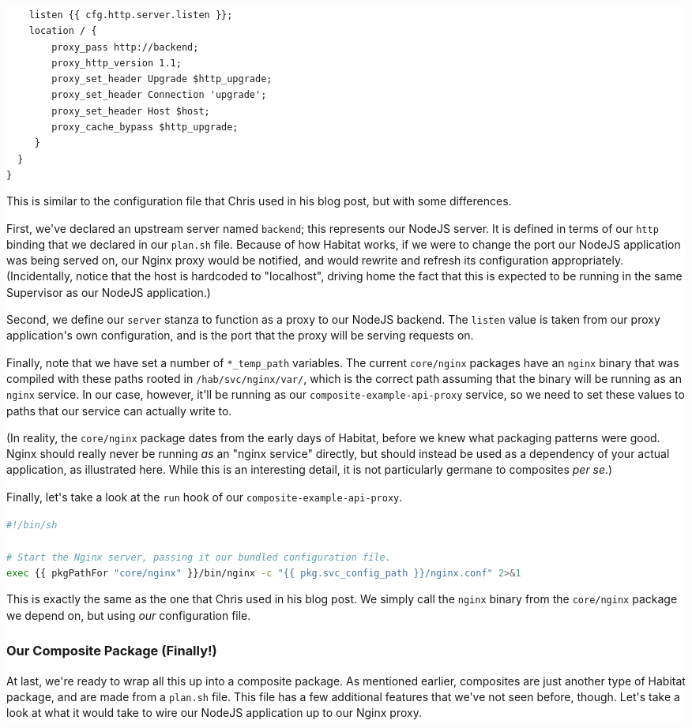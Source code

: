```
    listen {{ cfg.http.server.listen }};
    location / {
        proxy_pass http://backend;
        proxy_http_version 1.1;
        proxy_set_header Upgrade $http_upgrade;
        proxy_set_header Connection 'upgrade';
        proxy_set_header Host $host;
        proxy_cache_bypass $http_upgrade;
     }
  }
}
```

This is similar to the configuration file that Chris used in his blog post, but with some differences.

First, we've declared an upstream server named `backend`; this represents our NodeJS server. It is defined in terms of our `http` binding that we declared in our `plan.sh` file. Because of how Habitat works, if we were to change the port our NodeJS application was being served on, our Nginx proxy would be notified, and would rewrite and refresh its configuration appropriately. (Incidentally, notice that the host is hardcoded to "localhost", driving home the fact that this is expected to be running in the same Supervisor as our NodeJS application.)

Second, we define our `server` stanza to function as a proxy to our NodeJS backend. The `listen` value is taken from our proxy application's own configuration, and is the port that the proxy will be serving requests on.

Finally, note that we have set a number of `*_temp_path` variables. The current `core/nginx` packages have an `nginx` binary that was compiled with these paths rooted in `/hab/svc/nginx/var/`, which is the correct path assuming that the binary will be running as an `nginx` service. In our case, however, it'll be running as our `composite-example-api-proxy` service, so we need to set these values to paths that our service can actually write to.

(In reality, the `core/nginx` package dates from the early days of Habitat, before we knew what packaging patterns were good. Nginx should really never be running *as* an "nginx service" directly, but should instead be used as a dependency of your actual application, as illustrated here. While this is an interesting detail, it is not particularly germane to composites _per se_.)

Finally, let's take a look at the `run` hook of our `composite-example-api-proxy`.

```sh
#!/bin/sh

# Start the Nginx server, passing it our bundled configuration file.
exec {{ pkgPathFor "core/nginx" }}/bin/nginx -c "{{ pkg.svc_config_path }}/nginx.conf" 2>&1
```

This is exactly the same as the one that Chris used in his blog post. We simply call the `nginx` binary from the `core/nginx` package we depend on, but using _our_ configuration file.

### Our Composite Package (Finally!)

At last, we're ready to wrap all this up into a composite package. As mentioned earlier, composites are just another type of Habitat package, and are made from a `plan.sh` file. This file has a few additional features that we've not seen before, though. Let's take a look at what it would take to wire our NodeJS application up to our Nginx proxy.
